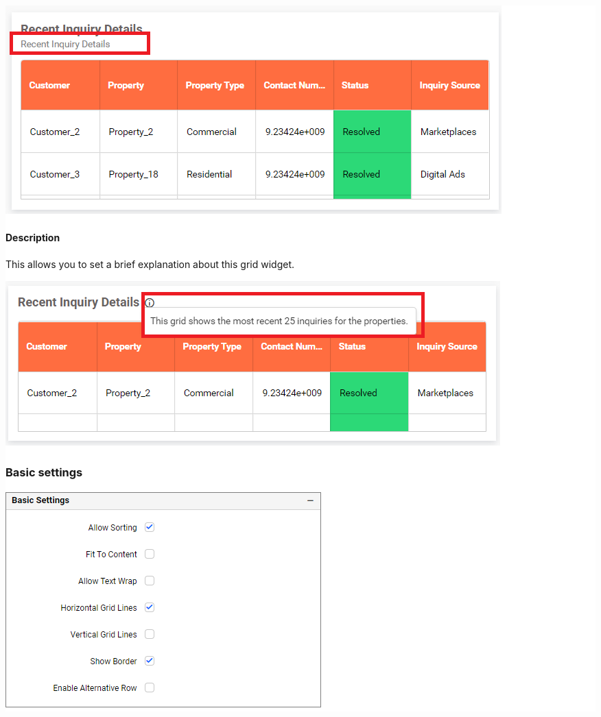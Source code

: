 ![General settings](/static/assets/embedded/visualizing-data/visualization-widgets/images/grid/Subtitle.png)

#### Description

This allows you to set a brief explanation about this grid widget.

![General settings](/static/assets/embedded/visualizing-data/visualization-widgets/images/grid/description.png)

### Basic settings

![Basic settings](/static/assets/embedded/visualizing-data/visualization-widgets/images/grid/grid-basicsetting.png)
